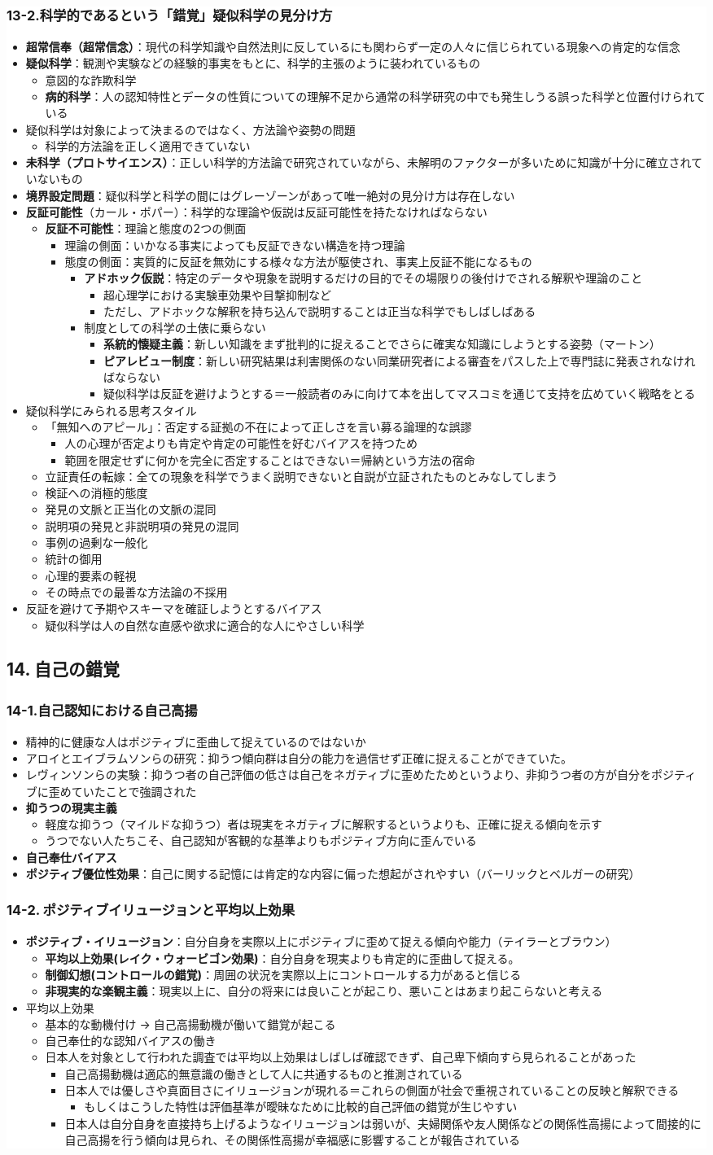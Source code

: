 ### 13-2.科学的であるという「錯覚」疑似科学の見分け方
- **超常信奉（超常信念）**：現代の科学知識や自然法則に反しているにも関わらず一定の人々に信じられている現象への肯定的な信念
- **疑似科学**：観測や実験などの経験的事実をもとに、科学的主張のように装われているもの
  - 意図的な詐欺科学
  - **病的科学**：人の認知特性とデータの性質についての理解不足から通常の科学研究の中でも発生しうる誤った科学と位置付けられている
- 疑似科学は対象によって決まるのではなく、方法論や姿勢の問題
  - 科学的方法論を正しく適用できていない
- **未科学（プロトサイエンス）**：正しい科学的方法論で研究されていながら、未解明のファクターが多いために知識が十分に確立されていないもの
- **境界設定問題**：疑似科学と科学の間にはグレーゾーンがあって唯一絶対の見分け方は存在しない
- **反証可能性**（カール・ポパー）：科学的な理論や仮説は反証可能性を持たなければならない
  - **反証不可能性**：理論と態度の2つの側面
    - 理論の側面：いかなる事実によっても反証できない構造を持つ理論
    - 態度の側面：実質的に反証を無効にする様々な方法が駆使され、事実上反証不能になるもの
      - **アドホック仮説**：特定のデータや現象を説明するだけの目的でその場限りの後付けでされる解釈や理論のこと
        - 超心理学における実験車効果や目撃抑制など
        - ただし、アドホックな解釈を持ち込んで説明することは正当な科学でもしばしばある
      - 制度としての科学の土俵に乗らない
        - **系統的懐疑主義**：新しい知識をまず批判的に捉えることでさらに確実な知識にしようとする姿勢（マートン）
        - **ピアレビュー制度**：新しい研究結果は利害関係のない同業研究者による審査をパスした上で専門誌に発表されなければならない
        - 疑似科学は反証を避けようとする＝一般読者のみに向けて本を出してマスコミを通じて支持を広めていく戦略をとる
- 疑似科学にみられる思考スタイル
  - 「無知へのアピール」：否定する証拠の不在によって正しさを言い募る論理的な誤謬
    - 人の心理が否定よりも肯定や肯定の可能性を好むバイアスを持つため
    - 範囲を限定せずに何かを完全に否定することはできない＝帰納という方法の宿命
  - 立証責任の転嫁：全ての現象を科学でうまく説明できないと自説が立証されたものとみなしてしまう
  - 検証への消極的態度
  - 発見の文脈と正当化の文脈の混同
  - 説明項の発見と非説明項の発見の混同
  - 事例の過剰な一般化
  - 統計の御用
  - 心理的要素の軽視
  - その時点での最善な方法論の不採用
- 反証を避けて予期やスキーマを確証しようとするバイアス
  - 疑似科学は人の自然な直感や欲求に適合的な人にやさしい科学

## 14. 自己の錯覚

### 14-1.自己認知における自己高揚
- 精神的に健康な人はポジティブに歪曲して捉えているのではないか
- アロイとエイブラムソンらの研究：抑うつ傾向群は自分の能力を過信せず正確に捉えることができていた。
- レヴィンソンらの実験：抑うつ者の自己評価の低さは自己をネガティブに歪めたためというより、非抑うつ者の方が自分をポジティブに歪めていたことで強調された
- **抑うつの現実主義**
  - 軽度な抑うつ（マイルドな抑うつ）者は現実をネガティブに解釈するというよりも、正確に捉える傾向を示す
  - うつでない人たちこそ、自己認知が客観的な基準よりもポジティブ方向に歪んでいる
- **自己奉仕バイアス**
- **ポジティブ優位性効果**：自己に関する記憶には肯定的な内容に偏った想起がされやすい（バーリックとベルガーの研究）

### 14-2. ポジティブイリュージョンと平均以上効果
- **ポジティブ・イリュージョン**：自分自身を実際以上にポジティブに歪めて捉える傾向や能力（テイラーとブラウン）
  - **平均以上効果(レイク・ウォービゴン効果)**：自分自身を現実よりも肯定的に歪曲して捉える。
  - **制御幻想(コントロールの錯覚)**：周囲の状況を実際以上にコントロールする力があると信じる
  - **非現実的な楽観主義**：現実以上に、自分の将来には良いことが起こり、悪いことはあまり起こらないと考える
- 平均以上効果
  - 基本的な動機付け -> 自己高揚動機が働いて錯覚が起こる
  - 自己奉仕的な認知バイアスの働き
  - 日本人を対象として行われた調査では平均以上効果はしばしば確認できず、自己卑下傾向すら見られることがあった
    - 自己高揚動機は適応的無意識の働きとして人に共通するものと推測されている
    - 日本人では優しさや真面目さにイリュージョンが現れる＝これらの側面が社会で重視されていることの反映と解釈できる
      - もしくはこうした特性は評価基準が曖昧なために比較的自己評価の錯覚が生じやすい
    - 日本人は自分自身を直接持ち上げるようなイリュージョンは弱いが、夫婦関係や友人関係などの関係性高揚によって間接的に自己高揚を行う傾向は見られ、その関係性高揚が幸福感に影響することが報告されている
